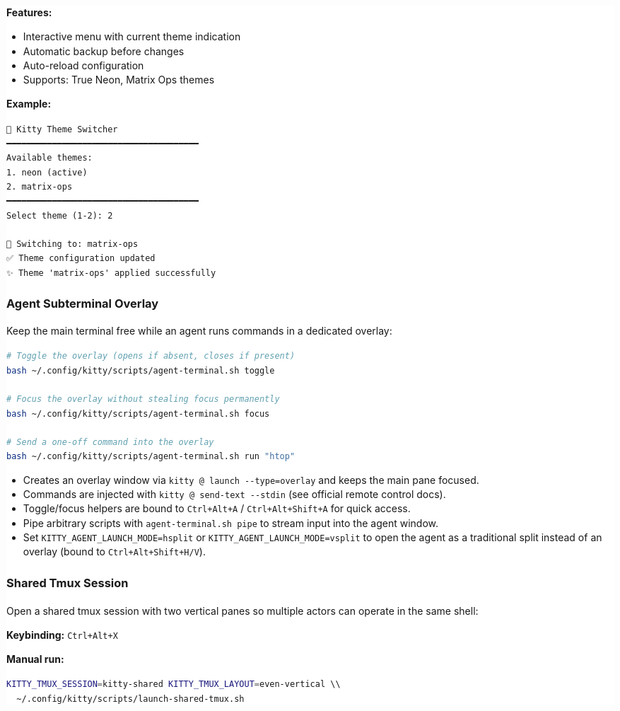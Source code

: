 **Features:**
- Interactive menu with current theme indication
- Automatic backup before changes
- Auto-reload configuration
- Supports: True Neon, Matrix Ops themes

**Example:**
```
🎨 Kitty Theme Switcher
━━━━━━━━━━━━━━━━━━━━━━━━━━━━━━━━━━━━━━
Available themes:
1. neon (active)
2. matrix-ops
━━━━━━━━━━━━━━━━━━━━━━━━━━━━━━━━━━━━━━
Select theme (1-2): 2

🔄 Switching to: matrix-ops
✅ Theme configuration updated
✨ Theme 'matrix-ops' applied successfully
```

### Agent Subterminal Overlay
Keep the main terminal free while an agent runs commands in a dedicated overlay:

```bash
# Toggle the overlay (opens if absent, closes if present)
bash ~/.config/kitty/scripts/agent-terminal.sh toggle

# Focus the overlay without stealing focus permanently
bash ~/.config/kitty/scripts/agent-terminal.sh focus

# Send a one-off command into the overlay
bash ~/.config/kitty/scripts/agent-terminal.sh run "htop"
```

- Creates an overlay window via `kitty @ launch --type=overlay` and keeps the main pane focused.
- Commands are injected with `kitty @ send-text --stdin` (see official remote control docs).
- Toggle/focus helpers are bound to `Ctrl+Alt+A` / `Ctrl+Alt+Shift+A` for quick access.
- Pipe arbitrary scripts with `agent-terminal.sh pipe` to stream input into the agent window.
- Set `KITTY_AGENT_LAUNCH_MODE=hsplit` or `KITTY_AGENT_LAUNCH_MODE=vsplit` to open the agent as a traditional split instead of an overlay (bound to `Ctrl+Alt+Shift+H/V`).

### Shared Tmux Session
Open a shared tmux session with two vertical panes so multiple actors can operate in the same shell:

**Keybinding:** `Ctrl+Alt+X`

**Manual run:**
```bash
KITTY_TMUX_SESSION=kitty-shared KITTY_TMUX_LAYOUT=even-vertical \\
  ~/.config/kitty/scripts/launch-shared-tmux.sh
```
